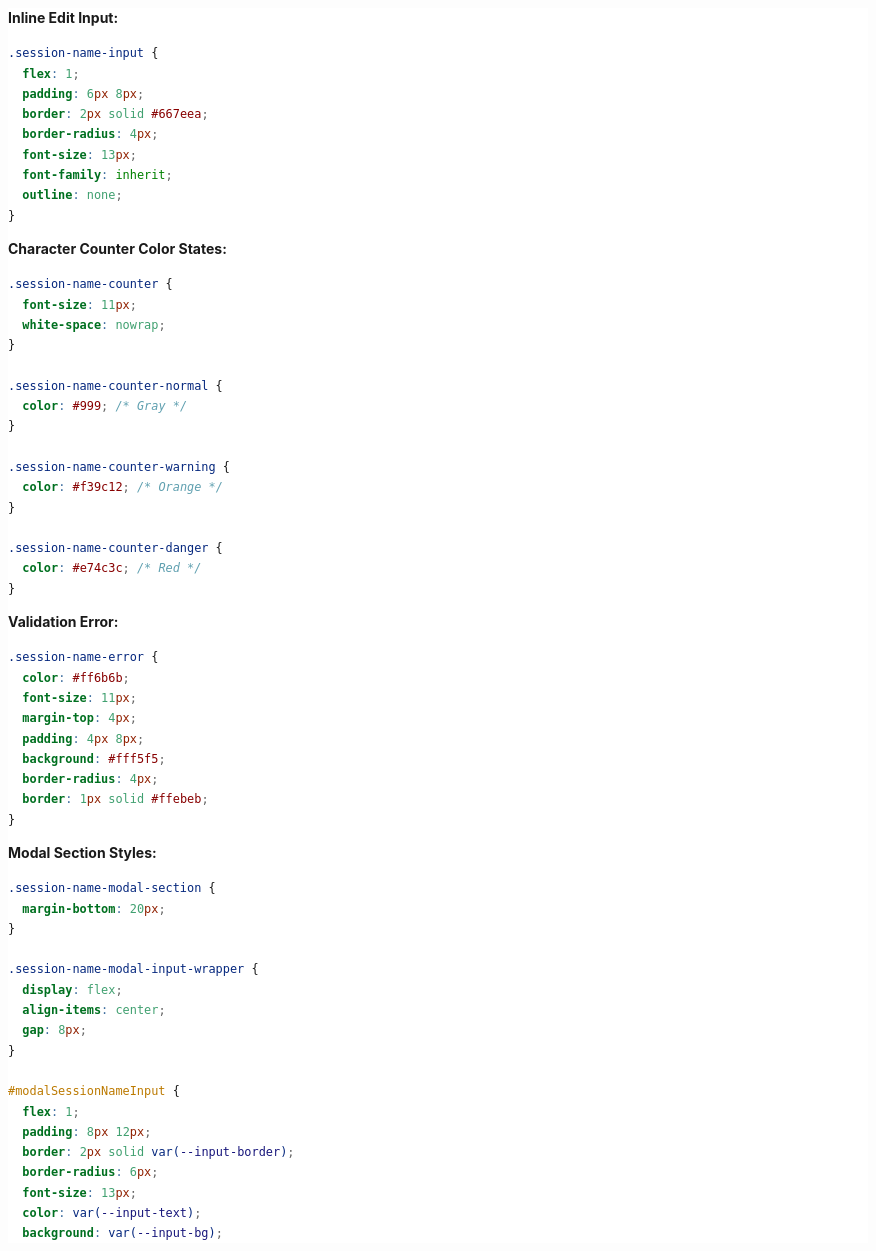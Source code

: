 **Inline Edit Input:**
```css
.session-name-input {
  flex: 1;
  padding: 6px 8px;
  border: 2px solid #667eea;
  border-radius: 4px;
  font-size: 13px;
  font-family: inherit;
  outline: none;
}
```

**Character Counter Color States:**
```css
.session-name-counter {
  font-size: 11px;
  white-space: nowrap;
}

.session-name-counter-normal {
  color: #999; /* Gray */
}

.session-name-counter-warning {
  color: #f39c12; /* Orange */
}

.session-name-counter-danger {
  color: #e74c3c; /* Red */
}
```

**Validation Error:**
```css
.session-name-error {
  color: #ff6b6b;
  font-size: 11px;
  margin-top: 4px;
  padding: 4px 8px;
  background: #fff5f5;
  border-radius: 4px;
  border: 1px solid #ffebeb;
}
```

**Modal Section Styles:**
```css
.session-name-modal-section {
  margin-bottom: 20px;
}

.session-name-modal-input-wrapper {
  display: flex;
  align-items: center;
  gap: 8px;
}

#modalSessionNameInput {
  flex: 1;
  padding: 8px 12px;
  border: 2px solid var(--input-border);
  border-radius: 6px;
  font-size: 13px;
  color: var(--input-text);
  background: var(--input-bg);
```